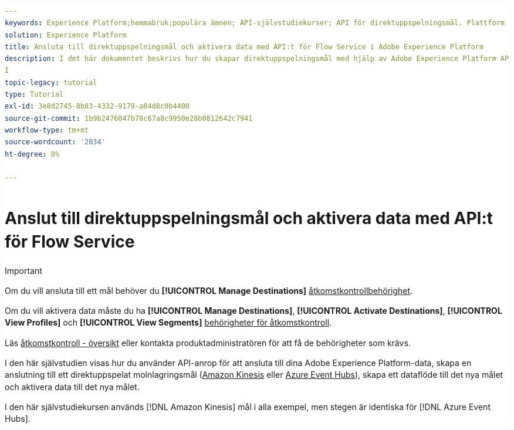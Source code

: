 ```yaml
---
keywords: Experience Platform;hemmabruk;populära ämnen; API-självstudiekurser; API för direktuppspelningsmål. Plattform
solution: Experience Platform
title: Ansluta till direktuppspelningsmål och aktivera data med API:t för Flow Service i Adobe Experience Platform
description: I det här dokumentet beskrivs hur du skapar direktuppspelningsmål med hjälp av Adobe Experience Platform API
topic-legacy: tutorial
type: Tutorial
exl-id: 3e8d2745-8b83-4332-9179-a84d8c0b4400
source-git-commit: 1b9b2476047b78c67a8c9950e28b0812642c7941
workflow-type: tm+mt
source-wordcount: '2034'
ht-degree: 0%

---
```


# Anslut till direktuppspelningsmål och aktivera data med API:t för Flow Service

>[!IMPORTANT]
> 
>Om du vill ansluta till ett mål behöver du **[!UICONTROL Manage Destinations]** [åtkomstkontrollbehörighet](/help/access-control/home.md#permissions).
>
>Om du vill aktivera data måste du ha **[!UICONTROL Manage Destinations]**, **[!UICONTROL Activate Destinations]**, **[!UICONTROL View Profiles]** och **[!UICONTROL View Segments]** [behörigheter för åtkomstkontroll](/help/access-control/home.md#permissions).
>
>Läs [åtkomstkontroll - översikt](/help/access-control/ui/overview.md) eller kontakta produktadministratören för att få de behörigheter som krävs.

I den här självstudien visas hur du använder API-anrop för att ansluta till dina Adobe Experience Platform-data, skapa en anslutning till ett direktuppspelat molnlagringsmål ([Amazon Kinesis](../catalog/cloud-storage/amazon-kinesis.md) eller [Azure Event Hubs](../catalog/cloud-storage/azure-event-hubs.md)), skapa ett dataflöde till det nya målet och aktivera data till det nya målet.

I den här självstudiekursen används [!DNL Amazon Kinesis] mål i alla exempel, men stegen är identiska för [!DNL Azure Event Hubs].
